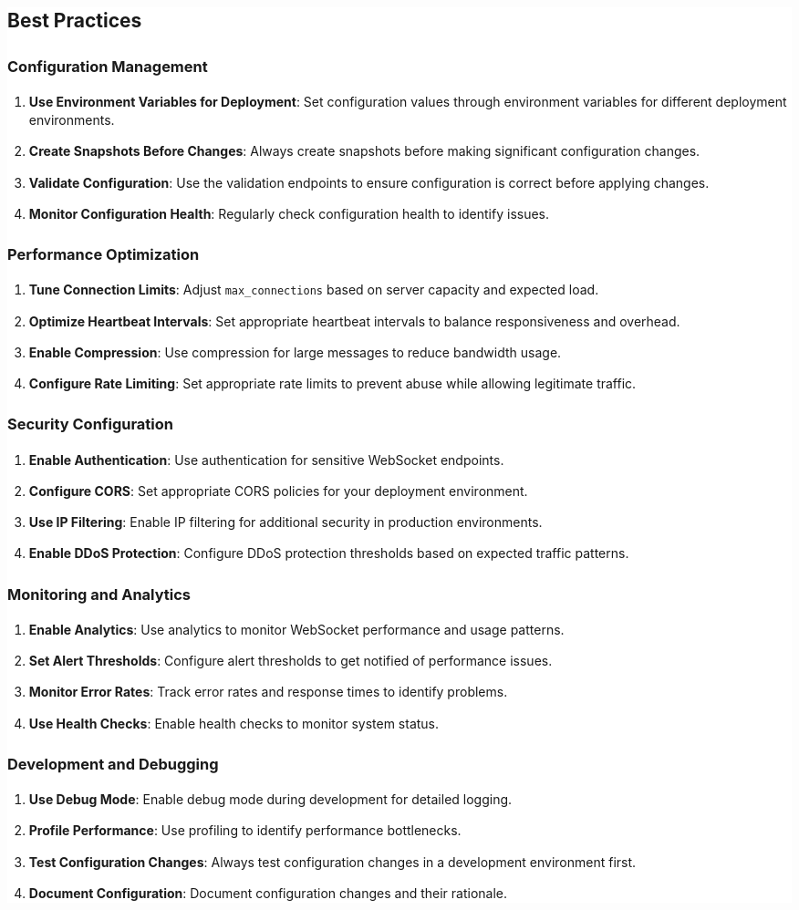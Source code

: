 ## Best Practices

### Configuration Management

1. **Use Environment Variables for Deployment**: Set configuration values through environment variables for different deployment environments.

2. **Create Snapshots Before Changes**: Always create snapshots before making significant configuration changes.

3. **Validate Configuration**: Use the validation endpoints to ensure configuration is correct before applying changes.

4. **Monitor Configuration Health**: Regularly check configuration health to identify issues.

### Performance Optimization

1. **Tune Connection Limits**: Adjust `max_connections` based on server capacity and expected load.

2. **Optimize Heartbeat Intervals**: Set appropriate heartbeat intervals to balance responsiveness and overhead.

3. **Enable Compression**: Use compression for large messages to reduce bandwidth usage.

4. **Configure Rate Limiting**: Set appropriate rate limits to prevent abuse while allowing legitimate traffic.

### Security Configuration

1. **Enable Authentication**: Use authentication for sensitive WebSocket endpoints.

2. **Configure CORS**: Set appropriate CORS policies for your deployment environment.

3. **Use IP Filtering**: Enable IP filtering for additional security in production environments.

4. **Enable DDoS Protection**: Configure DDoS protection thresholds based on expected traffic patterns.

### Monitoring and Analytics

1. **Enable Analytics**: Use analytics to monitor WebSocket performance and usage patterns.

2. **Set Alert Thresholds**: Configure alert thresholds to get notified of performance issues.

3. **Monitor Error Rates**: Track error rates and response times to identify problems.

4. **Use Health Checks**: Enable health checks to monitor system status.

### Development and Debugging

1. **Use Debug Mode**: Enable debug mode during development for detailed logging.

2. **Profile Performance**: Use profiling to identify performance bottlenecks.

3. **Test Configuration Changes**: Always test configuration changes in a development environment first.

4. **Document Configuration**: Document configuration changes and their rationale.
